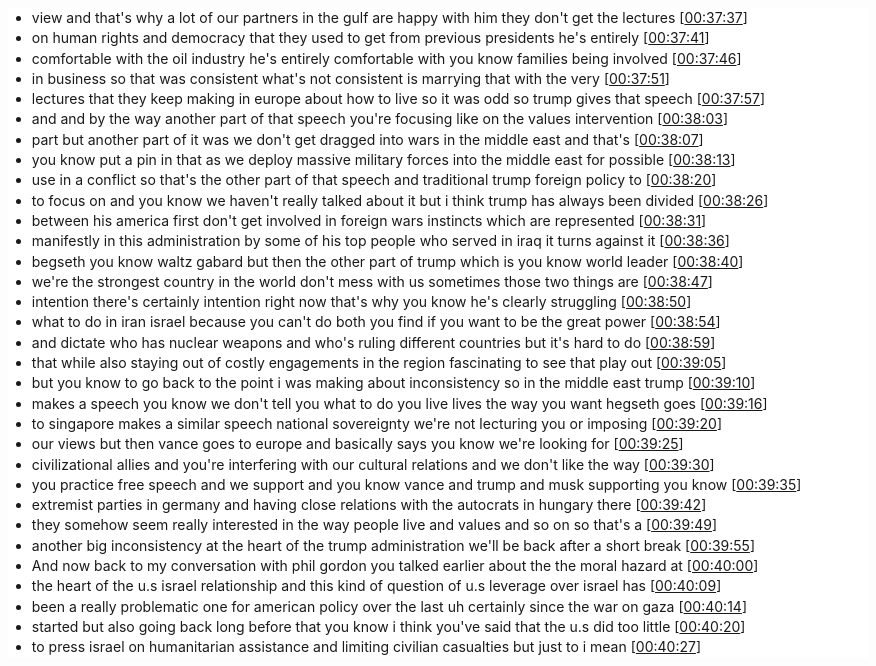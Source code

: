 *  view and that's why a lot of our partners in the gulf are happy with him they don't get the lectures [[00:37:37](https://www.youtube.com/watch?v=NAHTpNzs9sg&t=2257.46s)]
*  on human rights and democracy that they used to get from previous presidents he's entirely [[00:37:41](https://www.youtube.com/watch?v=NAHTpNzs9sg&t=2261.46s)]
*  comfortable with the oil industry he's entirely comfortable with you know families being involved [[00:37:46](https://www.youtube.com/watch?v=NAHTpNzs9sg&t=2266.1s)]
*  in business so that was consistent what's not consistent is marrying that with the very [[00:37:51](https://www.youtube.com/watch?v=NAHTpNzs9sg&t=2271.06s)]
*  lectures that they keep making in europe about how to live so it was odd so trump gives that speech [[00:37:57](https://www.youtube.com/watch?v=NAHTpNzs9sg&t=2277.46s)]
*  and and by the way another part of that speech you're focusing like on the values intervention [[00:38:03](https://www.youtube.com/watch?v=NAHTpNzs9sg&t=2283.62s)]
*  part but another part of it was we don't get dragged into wars in the middle east and that's [[00:38:07](https://www.youtube.com/watch?v=NAHTpNzs9sg&t=2287.62s)]
*  you know put a pin in that as we deploy massive military forces into the middle east for possible [[00:38:13](https://www.youtube.com/watch?v=NAHTpNzs9sg&t=2293.46s)]
*  use in a conflict so that's the other part of that speech and traditional trump foreign policy to [[00:38:20](https://www.youtube.com/watch?v=NAHTpNzs9sg&t=2300.42s)]
*  to focus on and you know we haven't really talked about it but i think trump has always been divided [[00:38:26](https://www.youtube.com/watch?v=NAHTpNzs9sg&t=2306.66s)]
*  between his america first don't get involved in foreign wars instincts which are represented [[00:38:31](https://www.youtube.com/watch?v=NAHTpNzs9sg&t=2311.38s)]
*  manifestly in this administration by some of his top people who served in iraq it turns against it [[00:38:36](https://www.youtube.com/watch?v=NAHTpNzs9sg&t=2316.34s)]
*  begseth you know waltz gabard but then the other part of trump which is you know world leader [[00:38:40](https://www.youtube.com/watch?v=NAHTpNzs9sg&t=2320.7400000000002s)]
*  we're the strongest country in the world don't mess with us sometimes those two things are [[00:38:47](https://www.youtube.com/watch?v=NAHTpNzs9sg&t=2327.06s)]
*  intention there's certainly intention right now that's why you know he's clearly struggling [[00:38:50](https://www.youtube.com/watch?v=NAHTpNzs9sg&t=2330.9s)]
*  what to do in iran israel because you can't do both you find if you want to be the great power [[00:38:54](https://www.youtube.com/watch?v=NAHTpNzs9sg&t=2334.58s)]
*  and dictate who has nuclear weapons and who's ruling different countries but it's hard to do [[00:38:59](https://www.youtube.com/watch?v=NAHTpNzs9sg&t=2339.3s)]
*  that while also staying out of costly engagements in the region fascinating to see that play out [[00:39:05](https://www.youtube.com/watch?v=NAHTpNzs9sg&t=2345.38s)]
*  but you know to go back to the point i was making about inconsistency so in the middle east trump [[00:39:10](https://www.youtube.com/watch?v=NAHTpNzs9sg&t=2350.66s)]
*  makes a speech you know we don't tell you what to do you live lives the way you want hegseth goes [[00:39:16](https://www.youtube.com/watch?v=NAHTpNzs9sg&t=2356.18s)]
*  to singapore makes a similar speech national sovereignty we're not lecturing you or imposing [[00:39:20](https://www.youtube.com/watch?v=NAHTpNzs9sg&t=2360.8999999999996s)]
*  our views but then vance goes to europe and basically says you know we're looking for [[00:39:25](https://www.youtube.com/watch?v=NAHTpNzs9sg&t=2365.62s)]
*  civilizational allies and you're interfering with our cultural relations and we don't like the way [[00:39:30](https://www.youtube.com/watch?v=NAHTpNzs9sg&t=2370.66s)]
*  you practice free speech and we support and you know vance and trump and musk supporting you know [[00:39:35](https://www.youtube.com/watch?v=NAHTpNzs9sg&t=2375.94s)]
*  extremist parties in germany and having close relations with the autocrats in hungary there [[00:39:42](https://www.youtube.com/watch?v=NAHTpNzs9sg&t=2382.02s)]
*  they somehow seem really interested in the way people live and values and so on so that's a [[00:39:49](https://www.youtube.com/watch?v=NAHTpNzs9sg&t=2389.94s)]
*  another big inconsistency at the heart of the trump administration we'll be back after a short break [[00:39:55](https://www.youtube.com/watch?v=NAHTpNzs9sg&t=2395.3s)]
*  And now back to my conversation with phil gordon you talked earlier about the the moral hazard at [[00:40:00](https://www.youtube.com/watch?v=NAHTpNzs9sg&t=2400.82s)]
*  the heart of the u.s israel relationship and this kind of question of u.s leverage over israel has [[00:40:09](https://www.youtube.com/watch?v=NAHTpNzs9sg&t=2409.46s)]
*  been a really problematic one for american policy over the last uh certainly since the war on gaza [[00:40:14](https://www.youtube.com/watch?v=NAHTpNzs9sg&t=2414.5800000000004s)]
*  started but also going back long before that you know i think you've said that the u.s did too little [[00:40:20](https://www.youtube.com/watch?v=NAHTpNzs9sg&t=2420.9s)]
*  to press israel on humanitarian assistance and limiting civilian casualties but just to i mean [[00:40:27](https://www.youtube.com/watch?v=NAHTpNzs9sg&t=2427.62s)]
